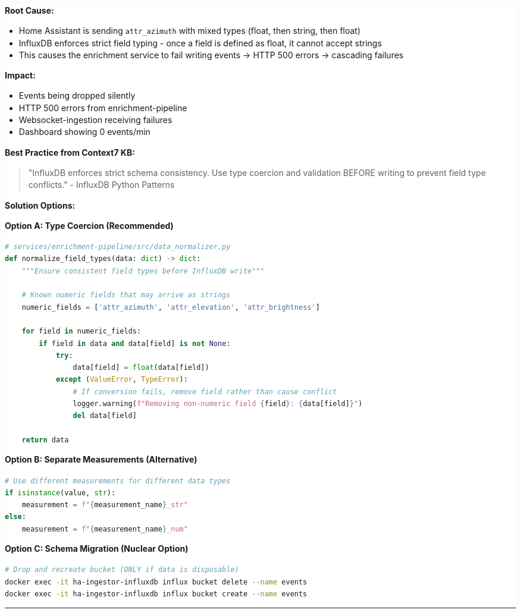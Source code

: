 **Root Cause:**
- Home Assistant is sending `attr_azimuth` with mixed types (float, then string, then float)
- InfluxDB enforces strict field typing - once a field is defined as float, it cannot accept strings
- This causes the enrichment service to fail writing events → HTTP 500 errors → cascading failures

**Impact:**
- Events being dropped silently
- HTTP 500 errors from enrichment-pipeline
- Websocket-ingestion receiving failures
- Dashboard showing 0 events/min

**Best Practice from Context7 KB:**
> "InfluxDB enforces strict schema consistency. Use type coercion and validation BEFORE writing to prevent field type conflicts." - InfluxDB Python Patterns

**Solution Options:**

**Option A: Type Coercion (Recommended)**
```python
# services/enrichment-pipeline/src/data_normalizer.py
def normalize_field_types(data: dict) -> dict:
    """Ensure consistent field types before InfluxDB write"""
    
    # Known numeric fields that may arrive as strings
    numeric_fields = ['attr_azimuth', 'attr_elevation', 'attr_brightness']
    
    for field in numeric_fields:
        if field in data and data[field] is not None:
            try:
                data[field] = float(data[field])
            except (ValueError, TypeError):
                # If conversion fails, remove field rather than cause conflict
                logger.warning(f"Removing non-numeric field {field}: {data[field]}")
                del data[field]
    
    return data
```

**Option B: Separate Measurements (Alternative)**
```python
# Use different measurements for different data types
if isinstance(value, str):
    measurement = f"{measurement_name}_str"
else:
    measurement = f"{measurement_name}_num"
```

**Option C: Schema Migration (Nuclear Option)**
```bash
# Drop and recreate bucket (ONLY if data is disposable)
docker exec -it ha-ingestor-influxdb influx bucket delete --name events
docker exec -it ha-ingestor-influxdb influx bucket create --name events
```

---